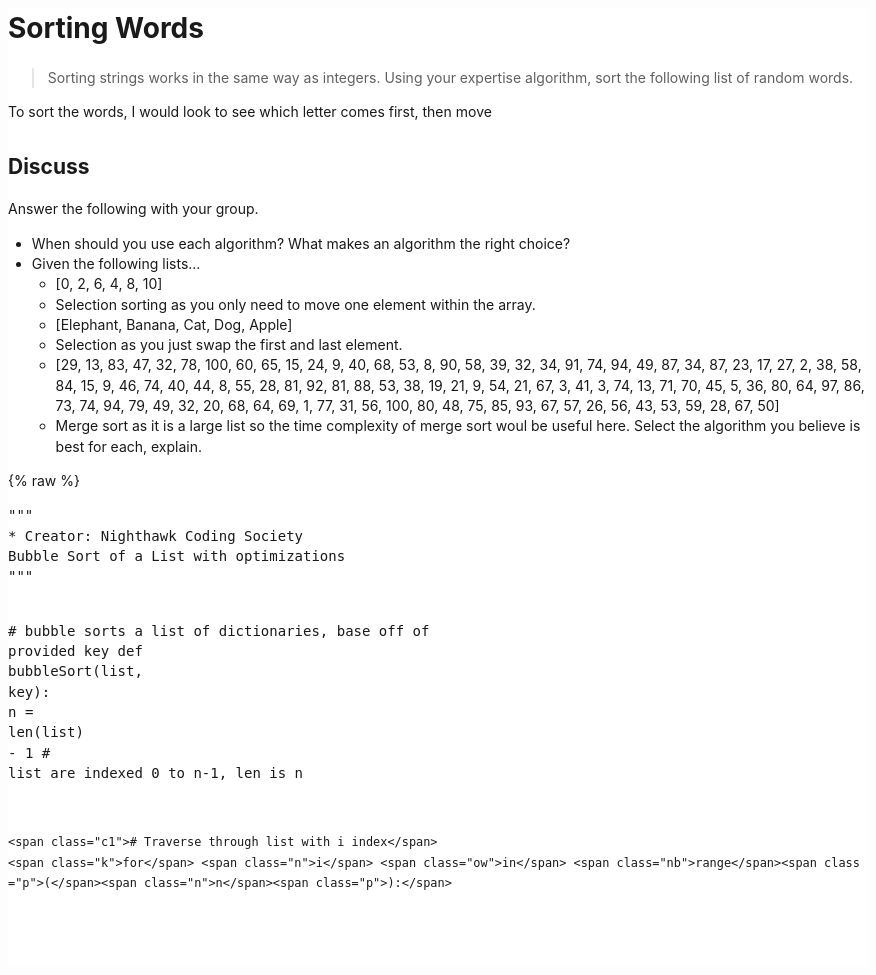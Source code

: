 </div>
</div>
</div>
<div class="cell border-box-sizing text_cell rendered"><div class="inner_cell">
<div class="text_cell_render border-box-sizing rendered_html">
<h1 id="Sorting-Words">Sorting Words<a class="anchor-link" href="#Sorting-Words"> </a></h1><blockquote><p>Sorting strings works in the same way as integers. Using your expertise algorithm, sort the following list of random words.</p>
</blockquote>

</div>
</div>
</div>
<div class="cell border-box-sizing text_cell rendered"><div class="inner_cell">
<div class="text_cell_render border-box-sizing rendered_html">
<p>To sort the words, I would look to see which letter comes first, then move</p>

</div>
</div>
</div>
<div class="cell border-box-sizing text_cell rendered"><div class="inner_cell">
<div class="text_cell_render border-box-sizing rendered_html">
<h2 id="Discuss">Discuss<a class="anchor-link" href="#Discuss"> </a></h2><p>Answer the following with your group.</p>
<ul>
<li>When should you use each algorithm? What makes an algorithm the right choice?</li>
<li>Given the following lists...<ul>
<li>[0, 2, 6, 4, 8, 10]</li>
<li>Selection sorting as you only need to move one element within the array.</li>
<li>[Elephant, Banana, Cat, Dog, Apple]</li>
<li>Selection as you just swap the first and last element.</li>
<li>[29, 13, 83, 47, 32, 78, 100, 60, 65, 15, 24, 9, 40, 68, 53, 8, 90, 58, 39, 32, 34, 91, 74, 94, 49, 87, 34, 87, 23, 17, 27, 2, 38, 58, 84, 15, 9, 46, 74, 40, 44, 8, 55, 28, 81, 92, 81, 88, 53, 38, 19, 21, 9, 54, 21, 67, 3, 41, 3, 74, 13, 71, 70, 45, 5, 36, 80, 64, 97, 86, 73, 74, 94, 79, 49, 32, 20, 68, 64, 69, 1, 77, 31, 56, 100, 80, 48, 75, 85, 93, 67, 57, 26, 56, 43, 53, 59, 28, 67, 50]</li>
<li>Merge sort as it is a large list so the time complexity of merge sort woul be useful here.
Select the algorithm you believe is best for each, explain.</li>
</ul>
</li>
</ul>

</div>
</div>
</div>
    {% raw %}
    
<div class="cell border-box-sizing code_cell rendered">
<div class="input">

<div class="inner_cell">
    <div class="input_area">
<div class=" highlight hl-ipython3"><pre><span></span><span class="sd">&quot;&quot;&quot;</span>
<span class="sd">* Creator: Nighthawk Coding Society</span>
<span class="sd">Bubble Sort of a List with optimizations</span>
<span class="sd">&quot;&quot;&quot;</span>

<span class="c1"># bubble sorts a list of dictionaries, base off of provided key</span>
<span class="k">def</span> <span class="nf">bubbleSort</span><span class="p">(</span><span class="nb">list</span><span class="p">,</span> <span class="n">key</span><span class="p">):</span>
    <span class="n">n</span> <span class="o">=</span> <span class="nb">len</span><span class="p">(</span><span class="nb">list</span><span class="p">)</span> <span class="o">-</span> <span class="mi">1</span>  <span class="c1"># list are indexed 0 to n-1, len is n</span>
    
    <span class="c1"># Traverse through list with i index</span>
    <span class="k">for</span> <span class="n">i</span> <span class="ow">in</span> <span class="nb">range</span><span class="p">(</span><span class="n">n</span><span class="p">):</span>
